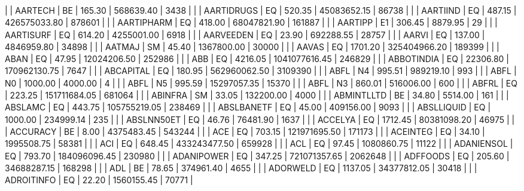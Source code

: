 |  | AARTECH | BE | 165.30 | 568639.40 | 3438 |
|  | AARTIDRUGS | EQ | 520.35 | 45083652.15 | 86738 |
|  | AARTIIND | EQ | 487.15 | 426575033.80 | 878601 |
|  | AARTIPHARM | EQ | 418.00 | 68047821.90 | 161887 |
|  | AARTIPP | E1 | 306.45 | 8879.95 | 29 |
|  | AARTISURF | EQ | 614.20 | 4255001.00 | 6918 |
|  | AARVEEDEN | EQ | 23.90 | 692288.55 | 28757 |
|  | AARVI | EQ | 137.00 | 4846959.80 | 34898 |
|  | AATMAJ | SM | 45.40 | 1367800.00 | 30000 |
|  | AAVAS | EQ | 1701.20 | 325404966.20 | 189399 |
|  | ABAN | EQ | 47.95 | 12024206.50 | 252986 |
|  | ABB | EQ | 4216.05 | 1041077616.45 | 246829 |
|  | ABBOTINDIA | EQ | 22306.80 | 170962130.75 | 7647 |
|  | ABCAPITAL | EQ | 180.95 | 562960062.50 | 3109390 |
|  | ABFL | N4 | 995.51 | 989219.10 | 993 |
|  | ABFL | N0 | 1000.00 | 4000.00 | 4 |
|  | ABFL | N5 | 995.59 | 15297057.35 | 15370 |
|  | ABFL | N3 | 860.01 | 516006.00 | 600 |
|  | ABFRL | EQ | 223.25 | 151711684.05 | 681064 |
|  | ABINFRA | SM | 33.05 | 132200.00 | 4000 |
|  | ABMINTLLTD | BE | 34.80 | 5514.00 | 161 |
|  | ABSLAMC | EQ | 443.75 | 105755219.05 | 238469 |
|  | ABSLBANETF | EQ | 45.00 | 409156.00 | 9093 |
|  | ABSLLIQUID | EQ | 1000.00 | 234999.14 | 235 |
|  | ABSLNN50ET | EQ | 46.76 | 76481.90 | 1637 |
|  | ACCELYA | EQ | 1712.45 | 80381098.20 | 46975 |
|  | ACCURACY | BE | 8.00 | 4375483.45 | 543244 |
|  | ACE | EQ | 703.15 | 121971695.50 | 171173 |
|  | ACEINTEG | EQ | 34.10 | 1995508.75 | 58381 |
|  | ACI | EQ | 648.45 | 433243477.50 | 659928 |
|  | ACL | EQ | 97.45 | 1080860.75 | 11122 |
|  | ADANIENSOL | EQ | 793.70 | 184096096.45 | 230980 |
|  | ADANIPOWER | EQ | 347.25 | 721071357.65 | 2062648 |
|  | ADFFOODS | EQ | 205.60 | 34688287.15 | 168298 |
|  | ADL | BE | 78.65 | 374961.40 | 4655 |
|  | ADORWELD | EQ | 1137.05 | 34377812.05 | 30418 |
|  | ADROITINFO | EQ | 22.20 | 1560155.45 | 70771 |